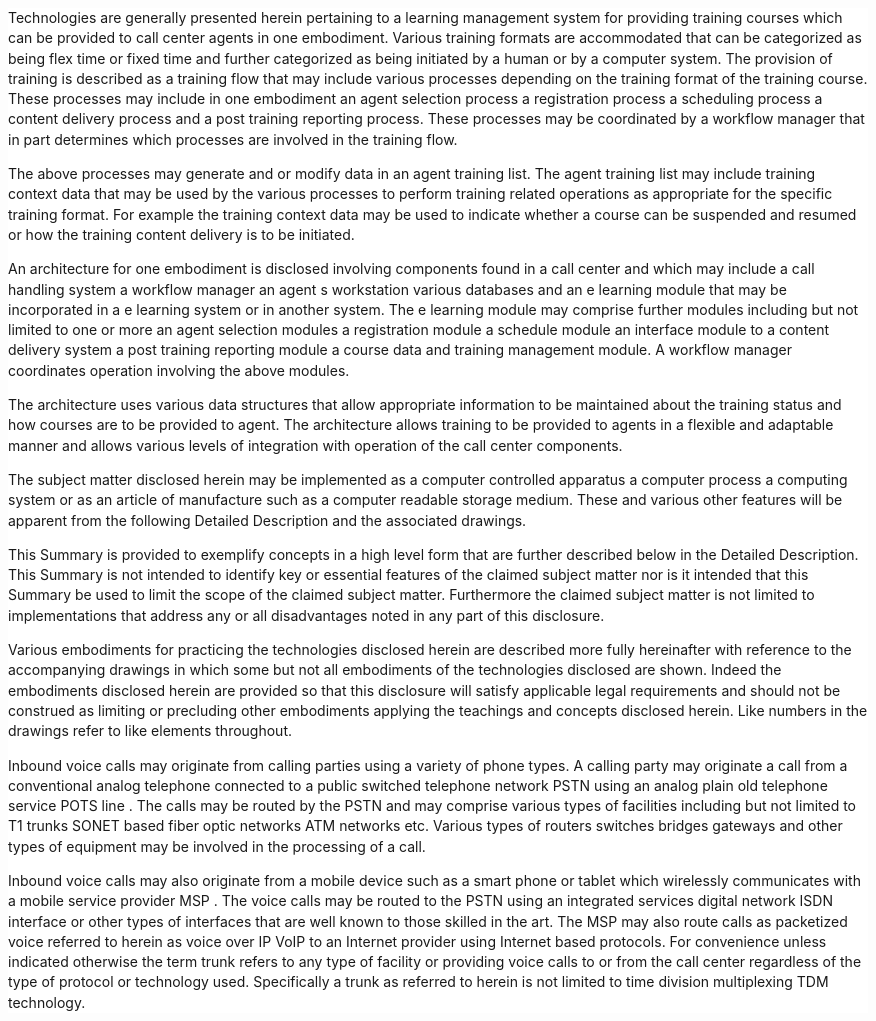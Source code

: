 Technologies are generally presented herein pertaining to a learning management system for providing training courses which can be provided to call center agents in one embodiment. Various training formats are accommodated that can be categorized as being flex time or fixed time and further categorized as being initiated by a human or by a computer system. The provision of training is described as a training flow that may include various processes depending on the training format of the training course. These processes may include in one embodiment an agent selection process a registration process a scheduling process a content delivery process and a post training reporting process. These processes may be coordinated by a workflow manager that in part determines which processes are involved in the training flow.

The above processes may generate and or modify data in an agent training list. The agent training list may include training context data that may be used by the various processes to perform training related operations as appropriate for the specific training format. For example the training context data may be used to indicate whether a course can be suspended and resumed or how the training content delivery is to be initiated.

An architecture for one embodiment is disclosed involving components found in a call center and which may include a call handling system a workflow manager an agent s workstation various databases and an e learning module that may be incorporated in a e learning system or in another system. The e learning module may comprise further modules including but not limited to one or more an agent selection modules a registration module a schedule module an interface module to a content delivery system a post training reporting module a course data and training management module. A workflow manager coordinates operation involving the above modules.

The architecture uses various data structures that allow appropriate information to be maintained about the training status and how courses are to be provided to agent. The architecture allows training to be provided to agents in a flexible and adaptable manner and allows various levels of integration with operation of the call center components.

The subject matter disclosed herein may be implemented as a computer controlled apparatus a computer process a computing system or as an article of manufacture such as a computer readable storage medium. These and various other features will be apparent from the following Detailed Description and the associated drawings.

This Summary is provided to exemplify concepts in a high level form that are further described below in the Detailed Description. This Summary is not intended to identify key or essential features of the claimed subject matter nor is it intended that this Summary be used to limit the scope of the claimed subject matter. Furthermore the claimed subject matter is not limited to implementations that address any or all disadvantages noted in any part of this disclosure.

Various embodiments for practicing the technologies disclosed herein are described more fully hereinafter with reference to the accompanying drawings in which some but not all embodiments of the technologies disclosed are shown. Indeed the embodiments disclosed herein are provided so that this disclosure will satisfy applicable legal requirements and should not be construed as limiting or precluding other embodiments applying the teachings and concepts disclosed herein. Like numbers in the drawings refer to like elements throughout.

Inbound voice calls may originate from calling parties using a variety of phone types. A calling party may originate a call from a conventional analog telephone connected to a public switched telephone network PSTN using an analog plain old telephone service POTS line . The calls may be routed by the PSTN and may comprise various types of facilities including but not limited to T1 trunks SONET based fiber optic networks ATM networks etc. Various types of routers switches bridges gateways and other types of equipment may be involved in the processing of a call.

Inbound voice calls may also originate from a mobile device such as a smart phone or tablet which wirelessly communicates with a mobile service provider MSP . The voice calls may be routed to the PSTN using an integrated services digital network ISDN interface or other types of interfaces that are well known to those skilled in the art. The MSP may also route calls as packetized voice referred to herein as voice over IP VoIP to an Internet provider using Internet based protocols. For convenience unless indicated otherwise the term trunk refers to any type of facility or providing voice calls to or from the call center regardless of the type of protocol or technology used. Specifically a trunk as referred to herein is not limited to time division multiplexing TDM technology.
